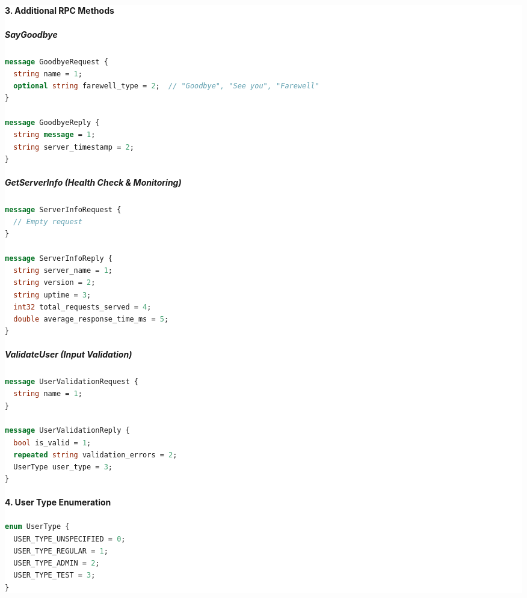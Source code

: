 #### 3. **Additional RPC Methods**

##### SayGoodbye
```protobuf
message GoodbyeRequest {
  string name = 1;
  optional string farewell_type = 2;  // "Goodbye", "See you", "Farewell"
}

message GoodbyeReply {
  string message = 1;
  string server_timestamp = 2;
}
```

##### GetServerInfo (Health Check & Monitoring)
```protobuf
message ServerInfoRequest {
  // Empty request
}

message ServerInfoReply {
  string server_name = 1;
  string version = 2;
  string uptime = 3;
  int32 total_requests_served = 4;
  double average_response_time_ms = 5;
}
```

##### ValidateUser (Input Validation)
```protobuf
message UserValidationRequest {
  string name = 1;
}

message UserValidationReply {
  bool is_valid = 1;
  repeated string validation_errors = 2;
  UserType user_type = 3;
}
```

#### 4. **User Type Enumeration**
```protobuf
enum UserType {
  USER_TYPE_UNSPECIFIED = 0;
  USER_TYPE_REGULAR = 1;
  USER_TYPE_ADMIN = 2;
  USER_TYPE_TEST = 3;
}
```

